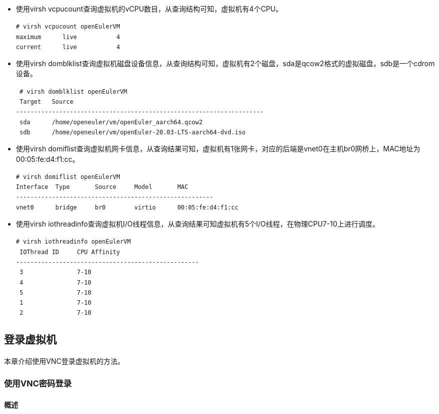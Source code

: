-   使用virsh vcpucount查询虚拟机的vCPU数目，从查询结构可知，虚拟机有4个CPU。

    ```
    # virsh vcpucount openEulerVM
    maximum      live           4
    current      live           4
    ```

-   使用virsh domblklist查询虚拟机磁盘设备信息，从查询结构可知，虚拟机有2个磁盘，sda是qcow2格式的虚拟磁盘，sdb是一个cdrom设备。

    ```
     # virsh domblklist openEulerVM
     Target   Source
    ---------------------------------------------------------------------
     sda      /home/openeuler/vm/openEuler_aarch64.qcow2
     sdb      /home/openeuler/vm/openEuler-20.03-LTS-aarch64-dvd.iso
    ```

-   使用virsh domiflist查询虚拟机网卡信息，从查询结果可知，虚拟机有1张网卡，对应的后端是vnet0在主机br0网桥上，MAC地址为00:05:fe:d4:f1:cc。

    ```
    # virsh domiflist openEulerVM
    Interface  Type       Source     Model       MAC
    -------------------------------------------------------
    vnet0      bridge     br0        virtio      00:05:fe:d4:f1:cc
    ```

-   使用virsh iothreadinfo查询虚拟机I/O线程信息，从查询结果可知虚拟机有5个I/O线程，在物理CPU7-10上进行调度。

    ```
    # virsh iothreadinfo openEulerVM
     IOThread ID     CPU Affinity
    ---------------------------------------------------
     3               7-10
     4               7-10
     5               7-10
     1               7-10
     2               7-10
    ```


## 登录虚拟机

本章介绍使用VNC登录虚拟机的方法。

### 使用VNC密码登录

#### 概述
